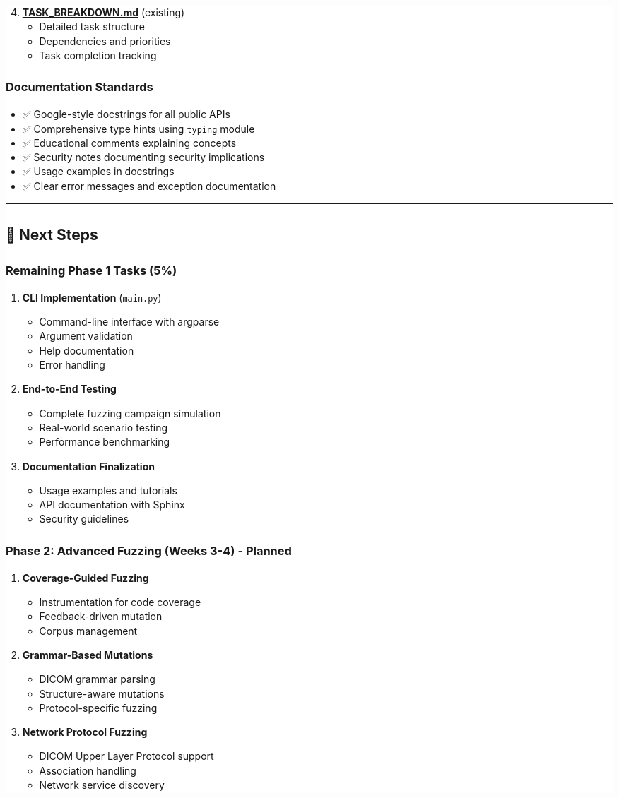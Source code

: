 4. **[TASK_BREAKDOWN.md](TASK_BREAKDOWN.md)** (existing)
   - Detailed task structure
   - Dependencies and priorities
   - Task completion tracking

### Documentation Standards

- ✅ Google-style docstrings for all public APIs
- ✅ Comprehensive type hints using `typing` module
- ✅ Educational comments explaining concepts
- ✅ Security notes documenting security implications
- ✅ Usage examples in docstrings
- ✅ Clear error messages and exception documentation

---

## 🚀 Next Steps

### Remaining Phase 1 Tasks (5%)

1. **CLI Implementation** (`main.py`)
   - Command-line interface with argparse
   - Argument validation
   - Help documentation
   - Error handling

2. **End-to-End Testing**
   - Complete fuzzing campaign simulation
   - Real-world scenario testing
   - Performance benchmarking

3. **Documentation Finalization**
   - Usage examples and tutorials
   - API documentation with Sphinx
   - Security guidelines

### Phase 2: Advanced Fuzzing (Weeks 3-4) - Planned

1. **Coverage-Guided Fuzzing**
   - Instrumentation for code coverage
   - Feedback-driven mutation
   - Corpus management

2. **Grammar-Based Mutations**
   - DICOM grammar parsing
   - Structure-aware mutations
   - Protocol-specific fuzzing

3. **Network Protocol Fuzzing**
   - DICOM Upper Layer Protocol support
   - Association handling
   - Network service discovery
